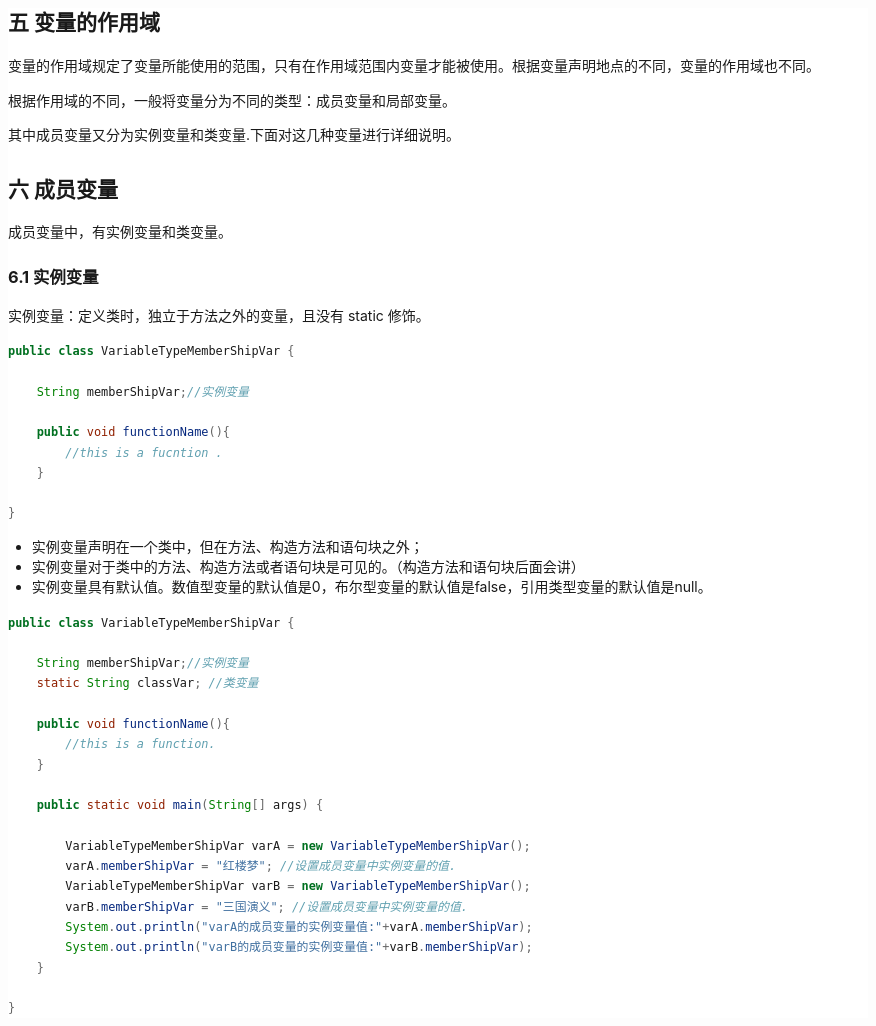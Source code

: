 ## 五 变量的作用域

变量的作用域规定了变量所能使用的范围，只有在作用域范围内变量才能被使用。根据变量声明地点的不同，变量的作用域也不同。

根据作用域的不同，一般将变量分为不同的类型：成员变量和局部变量。

其中成员变量又分为实例变量和类变量.下面对这几种变量进行详细说明。



## 六 成员变量

成员变量中，有实例变量和类变量。


### 6.1 实例变量

实例变量：定义类时，独立于方法之外的变量，且没有 static 修饰。

```java
public class VariableTypeMemberShipVar {

    String memberShipVar;//实例变量
 	
    public void functionName(){
        //this is a fucntion .
    }
    
}
```

- 实例变量声明在一个类中，但在方法、构造方法和语句块之外；
- 实例变量对于类中的方法、构造方法或者语句块是可见的。（构造方法和语句块后面会讲）
- 实例变量具有默认值。数值型变量的默认值是0，布尔型变量的默认值是false，引用类型变量的默认值是null。

```java
public class VariableTypeMemberShipVar {

    String memberShipVar;//实例变量
    static String classVar; //类变量

    public void functionName(){
        //this is a function.
    }

    public static void main(String[] args) {

        VariableTypeMemberShipVar varA = new VariableTypeMemberShipVar();
        varA.memberShipVar = "红楼梦"; //设置成员变量中实例变量的值.
        VariableTypeMemberShipVar varB = new VariableTypeMemberShipVar();
        varB.memberShipVar = "三国演义"; //设置成员变量中实例变量的值.
        System.out.println("varA的成员变量的实例变量值:"+varA.memberShipVar);
        System.out.println("varB的成员变量的实例变量值:"+varB.memberShipVar);
    }
    
}
```
